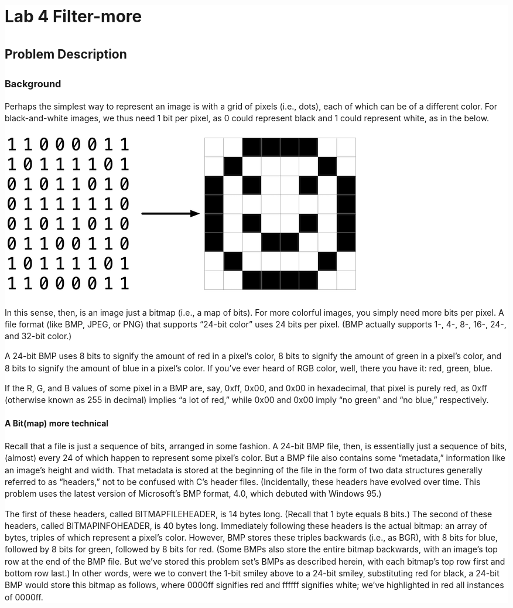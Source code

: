 # Lab 4 Filter-more

## Problem Description

### Background

Perhaps the simplest way to represent an image is with a grid of pixels (i.e., dots), each of which can be of a different color. For black-and-white images, we thus need 1 bit per pixel, as 0 could represent black and 1 could represent white, as in the below.

![Smiley face with bits](Resources/Reference0.png)

In this sense, then, is an image just a bitmap (i.e., a map of bits). For more colorful images, you simply need more bits per pixel. A file format (like BMP, JPEG, or PNG) that supports “24-bit color” uses 24 bits per pixel. (BMP actually supports 1-, 4-, 8-, 16-, 24-, and 32-bit color.)

A 24-bit BMP uses 8 bits to signify the amount of red in a pixel’s color, 8 bits to signify the amount of green in a pixel’s color, and 8 bits to signify the amount of blue in a pixel’s color. If you’ve ever heard of RGB color, well, there you have it: red, green, blue.

If the R, G, and B values of some pixel in a BMP are, say, 0xff, 0x00, and 0x00 in hexadecimal, that pixel is purely red, as 0xff (otherwise known as 255 in decimal) implies “a lot of red,” while 0x00 and 0x00 imply “no green” and “no blue,” respectively.

#### A Bit(map) more technical

Recall that a file is just a sequence of bits, arranged in some fashion. A 24-bit BMP file, then, is essentially just a sequence of bits, (almost) every 24 of which happen to represent some pixel’s color. But a BMP file also contains some “metadata,” information like an image’s height and width. That metadata is stored at the beginning of the file in the form of two data structures generally referred to as “headers,” not to be confused with C’s header files. (Incidentally, these headers have evolved over time. This problem uses the latest version of Microsoft’s BMP format, 4.0, which debuted with Windows 95.)

The first of these headers, called BITMAPFILEHEADER, is 14 bytes long. (Recall that 1 byte equals 8 bits.) The second of these headers, called BITMAPINFOHEADER, is 40 bytes long. Immediately following these headers is the actual bitmap: an array of bytes, triples of which represent a pixel’s color. However, BMP stores these triples backwards (i.e., as BGR), with 8 bits for blue, followed by 8 bits for green, followed by 8 bits for red. (Some BMPs also store the entire bitmap backwards, with an image’s top row at the end of the BMP file. But we’ve stored this problem set’s BMPs as described herein, with each bitmap’s top row first and bottom row last.) In other words, were we to convert the 1-bit smiley above to a 24-bit smiley, substituting red for black, a 24-bit BMP would store this bitmap as follows, where 0000ff signifies red and ffffff signifies white; we’ve highlighted in red all instances of 0000ff.
